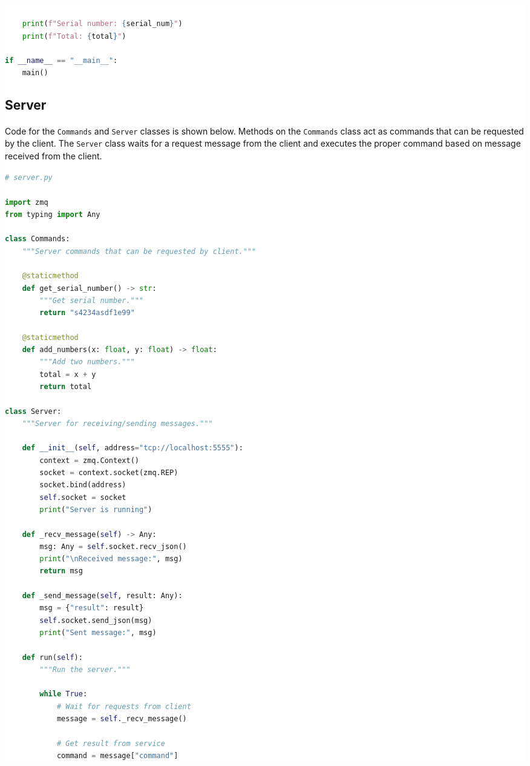 ```python

    print(f"Serial number: {serial_num}")
    print(f"Total: {total}")

if __name__ == "__main__":
    main()
```

## Server

Code for the `Commands` and `Server` classes is shown below. Methods on the `Commands` class act as commands that can be requested by the client. The `Server` class waits for a request message from the client and executes the proper command based on message received from the client.

```python
# server.py

import zmq
from typing import Any

class Commands:
    """Server commands that can be requested by client."""

    @staticmethod
    def get_serial_number() -> str:
        """Get serial number."""
        return "s4234asdf1e99"

    @staticmethod
    def add_numbers(x: float, y: float) -> float:
        """Add two numbers."""
        total = x + y
        return total

class Server:
    """Server for receiving/sending messages."""

    def __init__(self, address="tcp://localhost:5555"):
        context = zmq.Context()
        socket = context.socket(zmq.REP)
        socket.bind(address)
        self.socket = socket
        print("Server is running")

    def _recv_message(self) -> Any:
        msg: Any = self.socket.recv_json()
        print("\nReceived message:", msg)
        return msg

    def _send_message(self, result: Any):
        msg = {"result": result}
        self.socket.send_json(msg)
        print("Sent message:", msg)

    def run(self):
        """Run the server."""

        while True:
            # Wait for requests from client
            message = self._recv_message()

            # Get result from service
            command = message["command"]
```